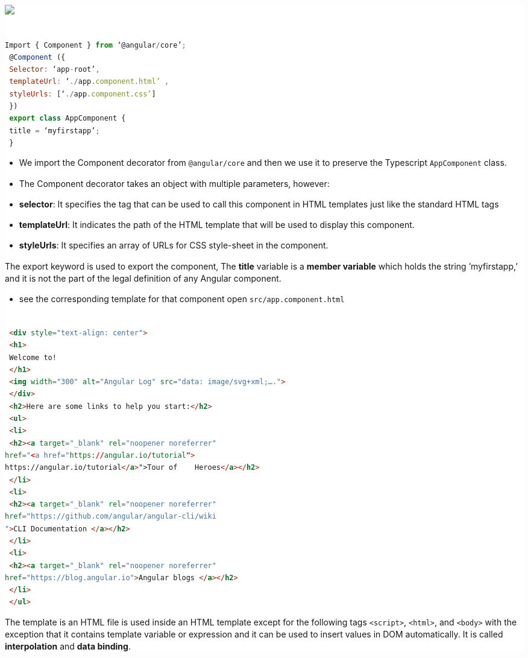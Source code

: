 ![](https://www.tutorialandexample.com/wp-content/uploads/2019/07/Component-decorator.png)

```javascript 

Import { Component } from ‘@angular/core’;
 @Component ({
 Selector: ‘app-root’,
 templateUrl: ‘./app.component.html’ ,
 styleUrls: [‘./app.component.css’]
 })
 export class AppComponent {
 title = ‘myfirstapp’;
 } 

```
* We import the Component decorator from `@angular/core` and then we use it to preserve the Typescript `AppComponent` class. 
* The Component decorator takes an object with multiple parameters, however:

 *  **selector**: It specifies the tag that can be used to call this component in HTML templates just like the standard HTML tags
 *  **templateUrl**: It indicates the path of the HTML template that will be used to display this component.
 *  **styleUrls**: It specifies an array of URLs for CSS style-sheet in the component.

The export keyword is used to export the component, 
The **title** variable is a **member variable** which holds the string ’myfirstapp,’ and it is not the part of the legal definition of any Angular component.

* see the corresponding template for that component open `src/app.component.html`

```html

 <div style="text-align: center">
 <h1>
 Welcome to!
 </h1>
 <img width="300" alt="Angular Log" src="data: image/svg+xml;….">
 </div>
 <h2>Here are some links to help you start:</h2>
 <ul>
 <li>
 <h2><a target="_blank" rel="noopener noreferrer" 
href="<a href="https://angular.io/tutorial">
https://angular.io/tutorial</a>">Tour of    Heroes</a></h2>
 </li>
 <li>
 <h2><a target="_blank" rel="noopener noreferrer" 
href="https://github.com/angular/angular-cli/wiki
">CLI Documentation </a></h2>
 </li>
 <li>
 <h2><a target="_blank" rel="noopener noreferrer" 
href="https://blog.angular.io">Angular blogs </a></h2>
 </li>
 </ul> 
```
The template is an HTML file is used inside an HTML template except for the following tags `<script>`, `<html>`, and `<body>` with the exception that it contains template variable or expression and it can be used to insert values in DOM automatically. It is called **interpolation** and **data binding**.
